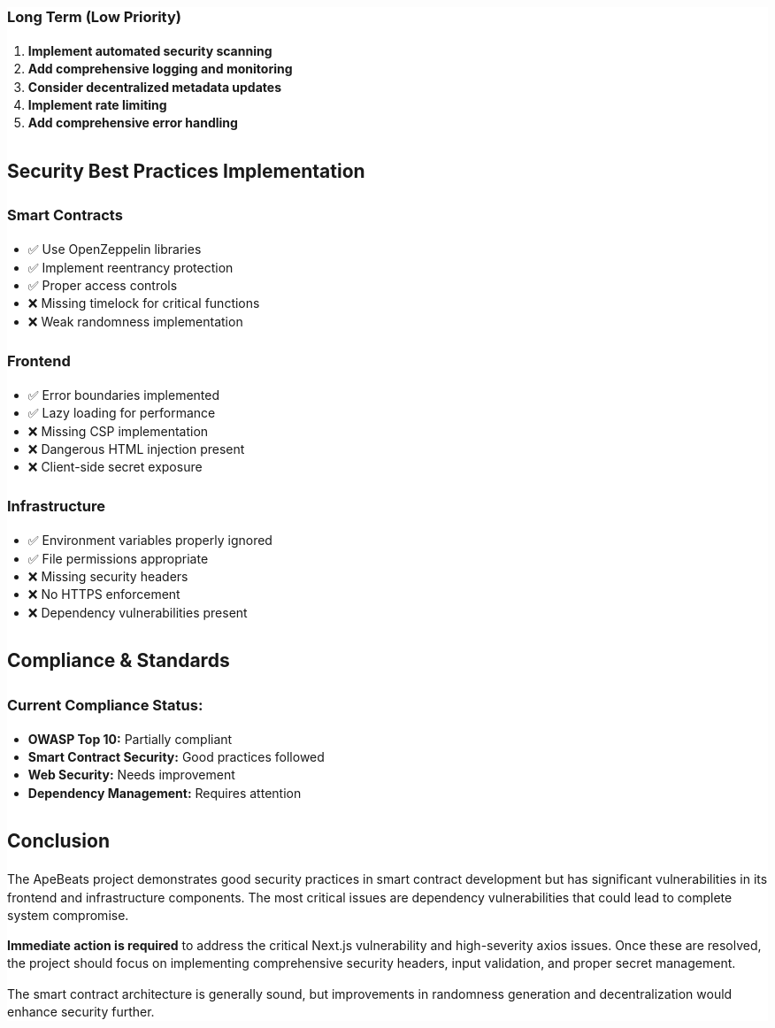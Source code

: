 ### Long Term (Low Priority)
1. **Implement automated security scanning**
2. **Add comprehensive logging and monitoring**
3. **Consider decentralized metadata updates**
4. **Implement rate limiting**
5. **Add comprehensive error handling**

## Security Best Practices Implementation

### Smart Contracts
- ✅ Use OpenZeppelin libraries
- ✅ Implement reentrancy protection
- ✅ Proper access controls
- ❌ Missing timelock for critical functions
- ❌ Weak randomness implementation

### Frontend
- ✅ Error boundaries implemented
- ✅ Lazy loading for performance
- ❌ Missing CSP implementation
- ❌ Dangerous HTML injection present
- ❌ Client-side secret exposure

### Infrastructure
- ✅ Environment variables properly ignored
- ✅ File permissions appropriate
- ❌ Missing security headers
- ❌ No HTTPS enforcement
- ❌ Dependency vulnerabilities present

## Compliance & Standards

### Current Compliance Status:
- **OWASP Top 10:** Partially compliant
- **Smart Contract Security:** Good practices followed
- **Web Security:** Needs improvement
- **Dependency Management:** Requires attention

## Conclusion

The ApeBeats project demonstrates good security practices in smart contract development but has significant vulnerabilities in its frontend and infrastructure components. The most critical issues are dependency vulnerabilities that could lead to complete system compromise.

**Immediate action is required** to address the critical Next.js vulnerability and high-severity axios issues. Once these are resolved, the project should focus on implementing comprehensive security headers, input validation, and proper secret management.

The smart contract architecture is generally sound, but improvements in randomness generation and decentralization would enhance security further.
